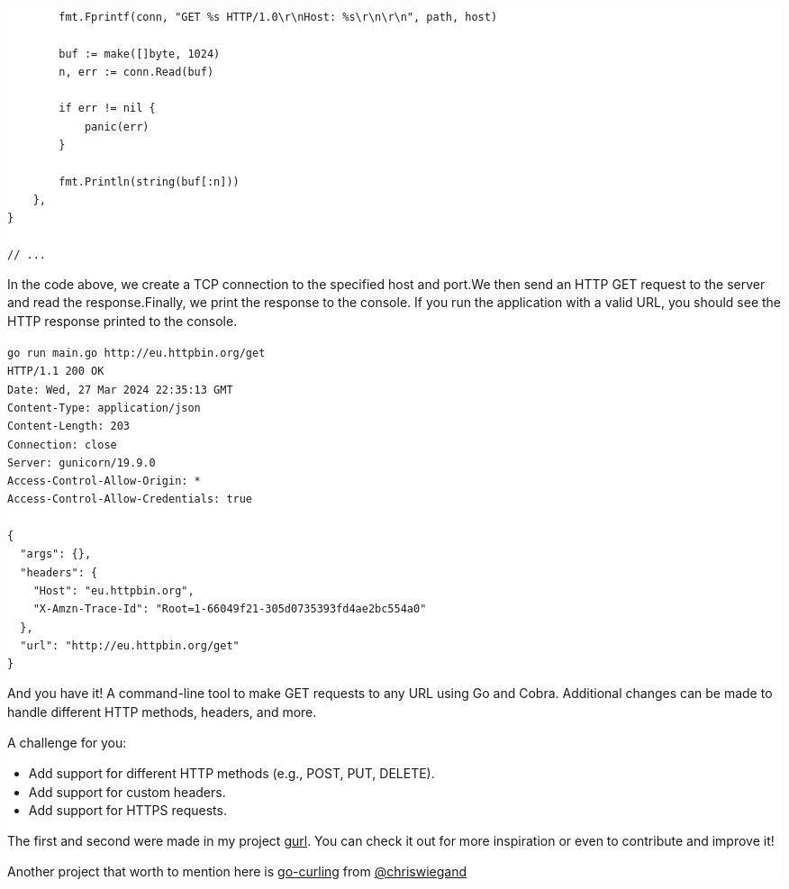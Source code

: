 ```
        fmt.Fprintf(conn, "GET %s HTTP/1.0\r\nHost: %s\r\n\r\n", path, host)

        buf := make([]byte, 1024)
        n, err := conn.Read(buf)

        if err != nil {
            panic(err)
        }

        fmt.Println(string(buf[:n]))
    },
}

// ...
```

In the code above, we create a TCP connection to the specified host and port.We then send an HTTP GET request to the server and read the response.Finally, we print the response to the console. If you run the application with a valid URL, you should see the HTTP response printed to the console.

```
go run main.go http://eu.httpbin.org/get
HTTP/1.1 200 OK
Date: Wed, 27 Mar 2024 22:35:13 GMT
Content-Type: application/json
Content-Length: 203
Connection: close
Server: gunicorn/19.9.0
Access-Control-Allow-Origin: *
Access-Control-Allow-Credentials: true

{
  "args": {},
  "headers": {
    "Host": "eu.httpbin.org",
    "X-Amzn-Trace-Id": "Root=1-66049f21-305d0735393fd4ae2bc554a0"
  },
  "url": "http://eu.httpbin.org/get"
}
```

And you have it! A command-line tool to make GET requests to any URL using Go and Cobra. Additional changes can be made to handle different HTTP methods, headers, and more.

A challenge for you:

- Add support for different HTTP methods (e.g., POST, PUT, DELETE).
- Add support for custom headers.
- Add support for HTTPS requests.

The first and second were made in my project [gurl](https://github.com/ericbsantana/gurl). You can check it out for more inspiration or even to contribute and improve it!

Another project that worth to mention here is [go-curling](https://github.com/cdwiegand/go-curling) from [@chriswiegand](https://dev.to/chriswiegand)

